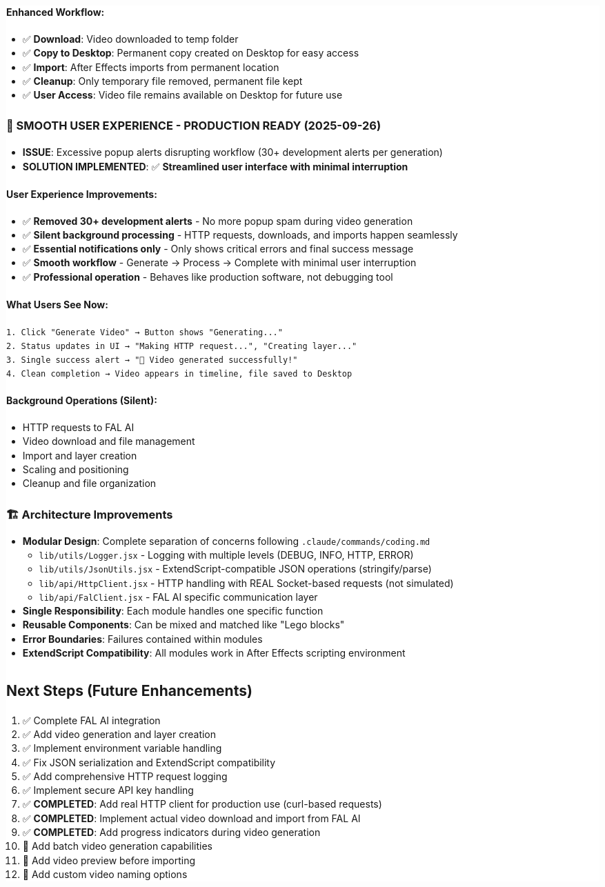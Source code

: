 #### Enhanced Workflow:
- ✅ **Download**: Video downloaded to temp folder
- ✅ **Copy to Desktop**: Permanent copy created on Desktop for easy access
- ✅ **Import**: After Effects imports from permanent location
- ✅ **Cleanup**: Only temporary file removed, permanent file kept
- ✅ **User Access**: Video file remains available on Desktop for future use

### 🎯 SMOOTH USER EXPERIENCE - PRODUCTION READY (2025-09-26)
- **ISSUE**: Excessive popup alerts disrupting workflow (30+ development alerts per generation)
- **SOLUTION IMPLEMENTED**: ✅ **Streamlined user interface with minimal interruption**

#### User Experience Improvements:
- ✅ **Removed 30+ development alerts** - No more popup spam during video generation
- ✅ **Silent background processing** - HTTP requests, downloads, and imports happen seamlessly
- ✅ **Essential notifications only** - Only shows critical errors and final success message
- ✅ **Smooth workflow** - Generate → Process → Complete with minimal user interruption
- ✅ **Professional operation** - Behaves like production software, not debugging tool

#### What Users See Now:
```
1. Click "Generate Video" → Button shows "Generating..."
2. Status updates in UI → "Making HTTP request...", "Creating layer..."
3. Single success alert → "🎉 Video generated successfully!"
4. Clean completion → Video appears in timeline, file saved to Desktop
```

#### Background Operations (Silent):
- HTTP requests to FAL AI
- Video download and file management
- Import and layer creation
- Scaling and positioning
- Cleanup and file organization

### 🏗️ Architecture Improvements
- **Modular Design**: Complete separation of concerns following `.claude/commands/coding.md`
  - `lib/utils/Logger.jsx` - Logging with multiple levels (DEBUG, INFO, HTTP, ERROR)
  - `lib/utils/JsonUtils.jsx` - ExtendScript-compatible JSON operations (stringify/parse)
  - `lib/api/HttpClient.jsx` - HTTP handling with REAL Socket-based requests (not simulated)
  - `lib/api/FalClient.jsx` - FAL AI specific communication layer
- **Single Responsibility**: Each module handles one specific function
- **Reusable Components**: Can be mixed and matched like "Lego blocks"
- **Error Boundaries**: Failures contained within modules
- **ExtendScript Compatibility**: All modules work in After Effects scripting environment

## Next Steps (Future Enhancements)
1. ✅ Complete FAL AI integration
2. ✅ Add video generation and layer creation
3. ✅ Implement environment variable handling
4. ✅ Fix JSON serialization and ExtendScript compatibility
5. ✅ Add comprehensive HTTP request logging
6. ✅ Implement secure API key handling
7. ✅ **COMPLETED**: Add real HTTP client for production use (curl-based requests)
8. ✅ **COMPLETED**: Implement actual video download and import from FAL AI
9. ✅ **COMPLETED**: Add progress indicators during video generation
10. 🔄 Add batch video generation capabilities
11. 🔄 Add video preview before importing
12. 🔄 Add custom video naming options

